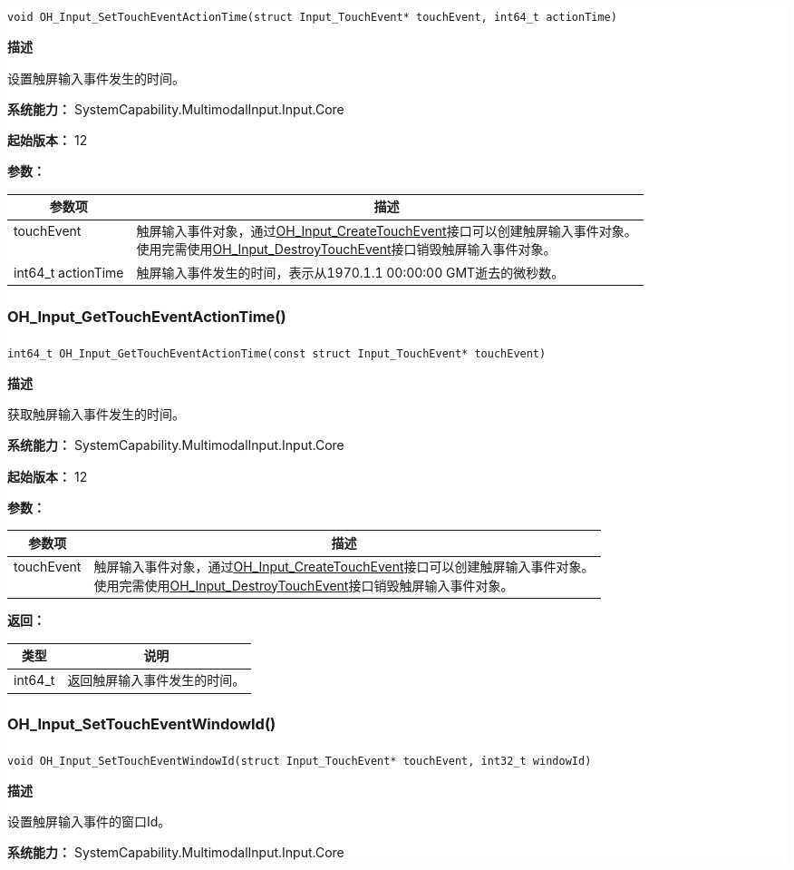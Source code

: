 ```
void OH_Input_SetTouchEventActionTime(struct Input_TouchEvent* touchEvent, int64_t actionTime)
```

**描述**

设置触屏输入事件发生的时间。

**系统能力：** SystemCapability.MultimodalInput.Input.Core

**起始版本：** 12


**参数：**

| 参数项 | 描述 |
| -- | -- |
| touchEvent | 触屏输入事件对象，通过[OH_Input_CreateTouchEvent](#oh_input_createtouchevent)接口可以创建触屏输入事件对象。<br>使用完需使用[OH_Input_DestroyTouchEvent](#oh_input_destroytouchevent)接口销毁触屏输入事件对象。 |
| int64_t actionTime | 触屏输入事件发生的时间，表示从1970.1.1 00:00:00 GMT逝去的微秒数。 |

### OH_Input_GetTouchEventActionTime()

```
int64_t OH_Input_GetTouchEventActionTime(const struct Input_TouchEvent* touchEvent)
```

**描述**

获取触屏输入事件发生的时间。

**系统能力：** SystemCapability.MultimodalInput.Input.Core

**起始版本：** 12


**参数：**

| 参数项 | 描述 |
| -- | -- |
| touchEvent | 触屏输入事件对象，通过[OH_Input_CreateTouchEvent](#oh_input_createtouchevent)接口可以创建触屏输入事件对象。<br>使用完需使用[OH_Input_DestroyTouchEvent](#oh_input_destroytouchevent)接口销毁触屏输入事件对象。 |

**返回：**

| 类型 | 说明 |
| -- | -- |
| int64_t | 返回触屏输入事件发生的时间。 |

### OH_Input_SetTouchEventWindowId()

```
void OH_Input_SetTouchEventWindowId(struct Input_TouchEvent* touchEvent, int32_t windowId)
```

**描述**

设置触屏输入事件的窗口Id。

**系统能力：** SystemCapability.MultimodalInput.Input.Core
